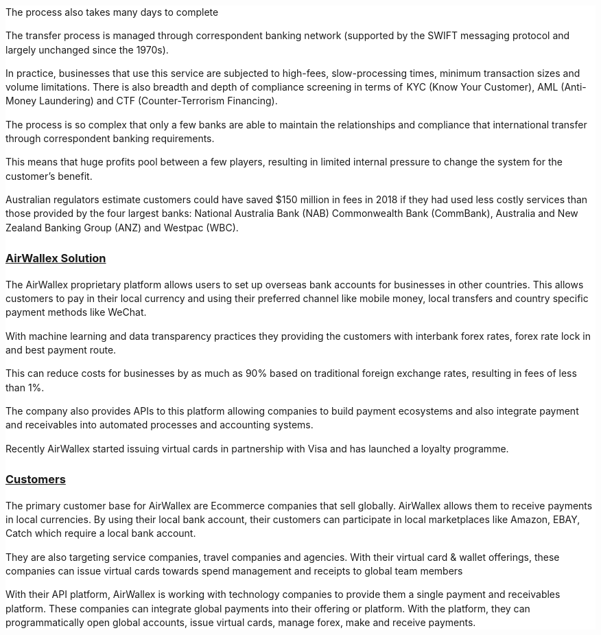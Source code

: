 The process also takes many days to complete

The transfer process is managed through correspondent banking network (supported by the SWIFT messaging protocol and largely unchanged since the 1970s).

In practice, businesses that use this service are subjected to high-fees, slow-processing times, minimum transaction sizes and volume limitations.
There is also breadth and depth of compliance screening in terms of  KYC (Know Your Customer), AML (Anti-Money Laundering) and CTF (Counter-Terrorism Financing).

The process is so complex that only a few banks are able to maintain the relationships and compliance that international transfer through correspondent banking requirements.

This means that huge profits pool between a few players, resulting in limited internal pressure to change the system for the customer’s benefit.

Australian regulators estimate customers could have saved $150 million in fees in 2018 if they had used less costly services than those provided by the four largest banks: National Australia Bank (NAB) Commonwealth Bank (CommBank), Australia and New Zealand Banking Group (ANZ) and Westpac (WBC).

###  <u> AirWallex Solution</u>

The AirWallex proprietary platform allows users to set up overseas bank accounts for businesses in other countries. This allows customers to pay in their local currency and using their preferred channel like mobile money, local transfers and country specific payment methods like WeChat.

With machine learning and data transparency practices they providing the customers with interbank forex rates, forex rate lock in and best payment route.

This can reduce costs for businesses by as much as 90% based on traditional foreign exchange rates, resulting in fees of less than 1%.

The company also provides APIs to this platform allowing companies to build payment ecosystems and also integrate payment and receivables into automated processes and accounting systems.

Recently AirWallex started issuing virtual cards in partnership with Visa and has launched a loyalty programme.

###  <u> Customers</u>

The primary customer base for AirWallex are Ecommerce companies that sell globally. AirWallex allows them to receive payments in local currencies.
By using their local bank account, their customers can participate in local marketplaces like Amazon, EBAY, Catch which require a local bank account.

They are also targeting service companies, travel companies and agencies. With their virtual card & wallet offerings, these companies can issue virtual cards towards spend management and receipts to global team members

With their API platform, AirWallex is working with technology companies to provide them a single payment and receivables platform. These companies can integrate global payments into their offering or platform. With the platform, they can programmatically open global accounts, issue virtual cards, manage forex, make and receive payments.
